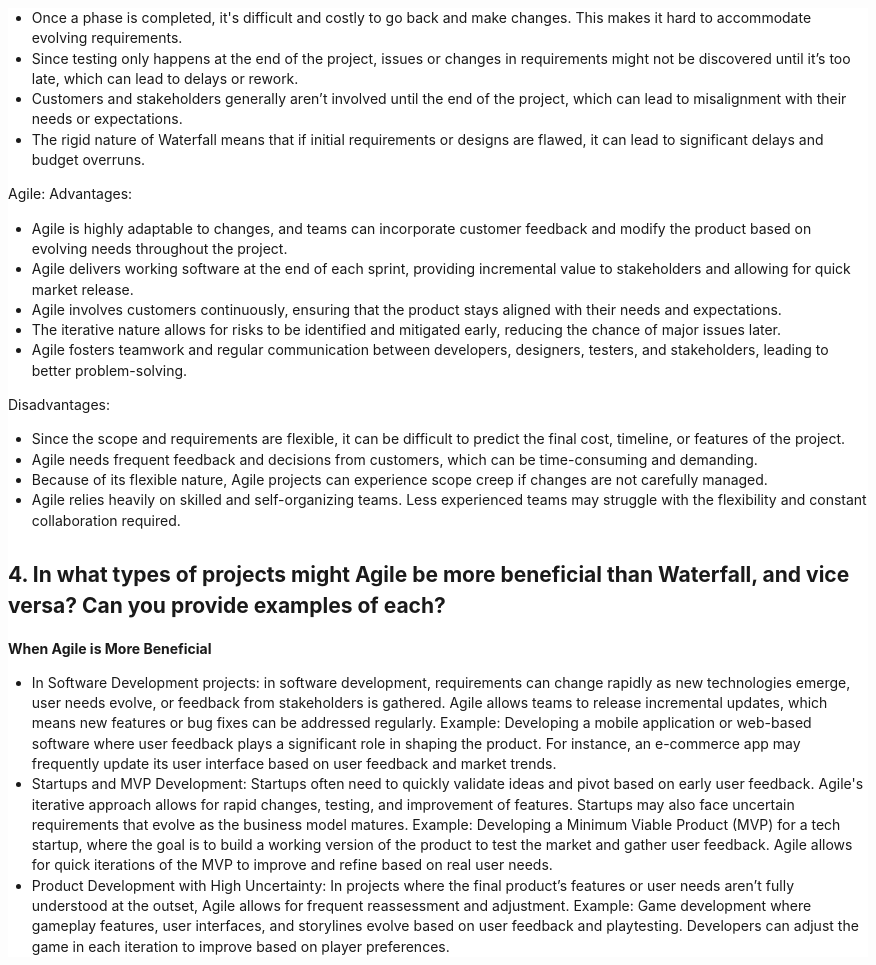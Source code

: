 - Once a phase is completed, it's difficult and costly to go back and make changes. This makes it hard to accommodate evolving requirements.
-  Since testing only happens at the end of the project, issues or changes in requirements might not be discovered until it’s too late, which can lead to delays or rework.
- Customers and stakeholders generally aren’t involved until the end of the project, which can lead to misalignment with their needs or expectations.
- The rigid nature of Waterfall means that if initial requirements or designs are flawed, it can lead to significant delays and budget overruns.

Agile:
Advantages:
 - Agile is highly adaptable to changes, and teams can incorporate customer feedback and modify the product based on evolving needs throughout the project.
 - Agile delivers working software at the end of each sprint, providing incremental value to stakeholders and allowing for quick market release.
 - Agile involves customers continuously, ensuring that the product stays aligned with their needs and expectations.
 - The iterative nature allows for risks to be identified and mitigated early, reducing the chance of major issues later.
 - Agile fosters teamwork and regular communication between developers, designers, testers, and stakeholders, leading to better problem-solving.

Disadvantages:
- Since the scope and requirements are flexible, it can be difficult to predict the final cost, timeline, or features of the project.
- Agile needs frequent feedback and decisions from customers, which can be time-consuming and demanding.
- Because of its flexible nature, Agile projects can experience scope creep if changes are not carefully managed.
- Agile relies heavily on skilled and self-organizing teams. Less experienced teams may struggle with the flexibility and constant collaboration required.

## 4. In what types of projects might Agile be more beneficial than Waterfall, and vice versa? Can you provide examples of each?
**When Agile is More Beneficial**
- In Software Development projects: in software development, requirements can change rapidly as new technologies emerge, user needs evolve, or feedback from stakeholders is gathered. Agile allows teams to release incremental updates, which means new features or bug fixes can be addressed regularly.
Example: Developing a mobile application or web-based software where user feedback plays a significant role in shaping the product. For instance, an e-commerce app may frequently update its user interface based on user feedback and market trends.
- Startups and MVP Development: Startups often need to quickly validate ideas and pivot based on early user feedback. Agile's iterative approach allows for rapid changes, testing, and improvement of features. Startups may also face uncertain requirements that evolve as the business model matures.
Example: Developing a Minimum Viable Product (MVP) for a tech startup, where the goal is to build a working version of the product to test the market and gather user feedback. Agile allows for quick iterations of the MVP to improve and refine based on real user needs.
-  Product Development with High Uncertainty: In projects where the final product’s features or user needs aren’t fully understood at the outset, Agile allows for frequent reassessment and adjustment.
Example: Game development where gameplay features, user interfaces, and storylines evolve based on user feedback and playtesting. Developers can adjust the game in each iteration to improve based on player preferences.
